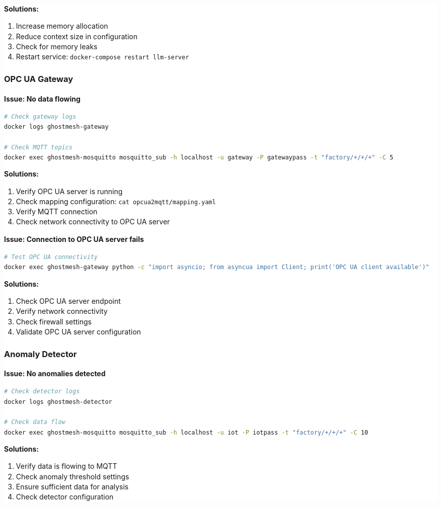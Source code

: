**Solutions:**
1. Increase memory allocation
2. Reduce context size in configuration
3. Check for memory leaks
4. Restart service: `docker-compose restart llm-server`

### OPC UA Gateway

**Issue: No data flowing**
```bash
# Check gateway logs
docker logs ghostmesh-gateway

# Check MQTT topics
docker exec ghostmesh-mosquitto mosquitto_sub -h localhost -u gateway -P gatewaypass -t "factory/+/+/+" -C 5
```

**Solutions:**
1. Verify OPC UA server is running
2. Check mapping configuration: `cat opcua2mqtt/mapping.yaml`
3. Verify MQTT connection
4. Check network connectivity to OPC UA server

**Issue: Connection to OPC UA server fails**
```bash
# Test OPC UA connectivity
docker exec ghostmesh-gateway python -c "import asyncio; from asyncua import Client; print('OPC UA client available')"
```

**Solutions:**
1. Check OPC UA server endpoint
2. Verify network connectivity
3. Check firewall settings
4. Validate OPC UA server configuration

### Anomaly Detector

**Issue: No anomalies detected**
```bash
# Check detector logs
docker logs ghostmesh-detector

# Check data flow
docker exec ghostmesh-mosquitto mosquitto_sub -h localhost -u iot -P iotpass -t "factory/+/+/+" -C 10
```

**Solutions:**
1. Verify data is flowing to MQTT
2. Check anomaly threshold settings
3. Ensure sufficient data for analysis
4. Check detector configuration
